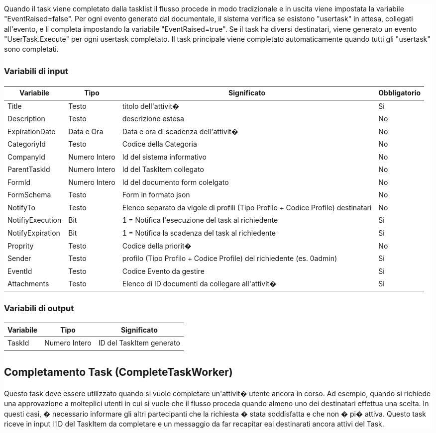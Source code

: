 Quando il task viene completato dalla tasklist il flusso procede in modo tradizionale e in uscita viene impostata la variabile "EventRaised=false".
Per ogni evento generato dal documentale, il sistema verifica se esistono "usertask" in attesa, collegati all'evento, e li completa impostando la variabile "EventRaised=true". Se il task ha diversi destinatari, viene generato un evento "UserTask.Execute" per ogni usertask completato.
Il task principale viene completato automaticamente quando tutti gli "usertask" sono completati.

### Variabili di input
| Variabile | Tipo | Significato | Obbligatorio |
|---|---|---|---|
| Title | Testo | titolo dell'attivit� | Si |
| Description | Testo | descrizione estesa | No |
| ExpirationDate | Data e Ora | Data e ora di scadenza dell'attivit� | No |
| CategoriyId | Testo | Codice della Categoria | No |
| CompanyId | Numero Intero | Id del sistema informativo | No |
| ParentTaskId | Numero Intero | Id del TaskItem collegato | No |
| FormId | Numero Intero | Id del documento form colelgato | No |
| FormSchema | Testo | Form in formato json | No |
| NotifyTo | Testo | Elenco separato da vigole di profili (Tipo Profilo + Codice Profile) destinatari | No |
| NotifiyExecution | Bit | 1 = Notifica l'esecuzione del task al richiedente | Si |
| NotifyExpiration | Bit | 1 = Notifica la scadenza del task al richiedente | Si |
| Proprity | Testo | Codice della priorit� | No |
| Sender | Testo | profilo (Tipo Profilo + Codice Profile) del richiedente (es. 0admin) | Si |
| EventId | Testo | Codice Evento da gestire | Si |
| Attachments | Testo | Elenco di ID documenti da collegare all'attivit� | Si |

### Variabili di output
| Variabile | Tipo | Significato |
|---|---|---|
| TaskId | Numero Intero | ID del TaskItem generato |


## Completamento Task (CompleteTaskWorker)
Questo task deve essere utilizzato quando si vuole completare un'attivit� utente ancora in corso. Ad esempio, quando si richiede una approvazione a molteplici utenti in cui si vuole che il flusso proceda quando almeno uno dei destinatari effettua una scelta. In questi casi, � necessario informare gli altri partecipanti che la richiesta � stata soddisfatta e che non � pi� attiva. Questo task riceve in input l'ID del TaskItem da completare e un messaggio da far recapitar eai destinarati ancora attivi del Task.
